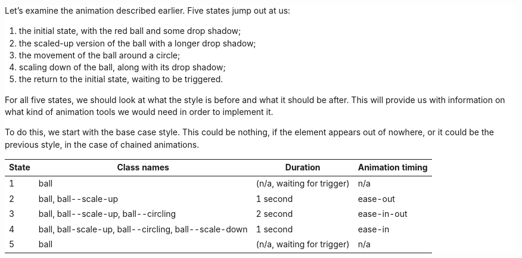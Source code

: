 Let’s examine the animation described earlier. Five states jump out at us:

1.  the initial state, with the red ball and some drop shadow;
2.  the scaled-up version of the ball with a longer drop shadow;
3.  the movement of the ball around a circle;
4.  scaling down of the ball, along with its drop shadow;
5.  the return to the initial state, waiting to be triggered.

For all five states, we should look at what the style is before and what it should be after. This will provide us with information on what kind of animation tools we would need in order to implement it.

To do this, we start with the base case style. This could be nothing, if the element appears out of nowhere, or it could be the previous style, in the case of chained animations.</p>

<table class="tablesaw break-out" data-tablesaw-mode="swipe" data-tablesaw-minimap>
  <thead>
  <tr>
    <th data-tablesaw-priority="persist">State</th>
    <th>Class names</th>
    <th>Duration</th>
    <th>Animation timing</th>
  </tr>
</thead>
<tbody>
  <tr>
    <td>1</td>
    <td>ball</td>
    <td>(n/a, waiting for trigger)</td>
    <td>n/a</td>
  </tr>
  <tr>
    <td>2</td>
    <td>ball, ball--scale-up</td>
    <td>1 second</td>
    <td>ease-out</td>
  </tr>
  <tr>
    <td>3</td>
    <td>ball, ball--scale-up, ball--circling</td>
    <td>2 second</td>
    <td>ease-in-out</td>
  </tr>
  <tr>
    <td>4</td>
    <td>ball, ball-scale-up, ball--circling, ball--scale-down</td>
    <td>1 second</td>
    <td>ease-in</td>
  </tr>
  <tr>
    <td>5</td>
    <td>ball</td>
    <td>(n/a, waiting for trigger)</td>
    <td>n/a</td>
  </tr>
</tbody>
</table>
